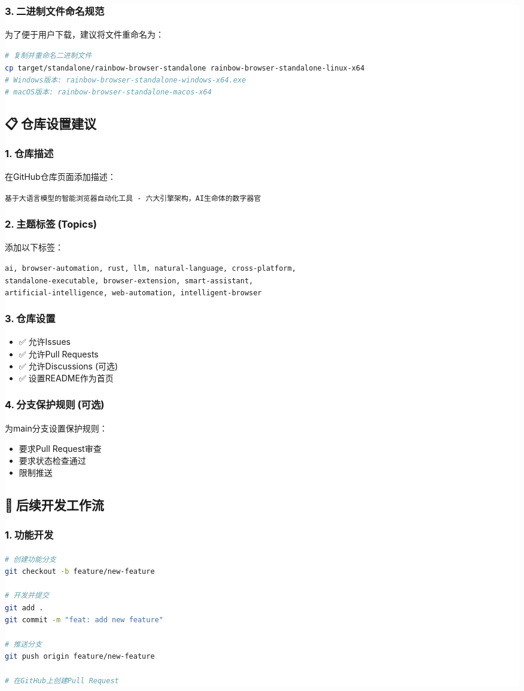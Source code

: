 ### 3. 二进制文件命名规范

为了便于用户下载，建议将文件重命名为：

```bash
# 复制并重命名二进制文件
cp target/standalone/rainbow-browser-standalone rainbow-browser-standalone-linux-x64
# Windows版本: rainbow-browser-standalone-windows-x64.exe
# macOS版本: rainbow-browser-standalone-macos-x64
```

## 📋 仓库设置建议

### 1. 仓库描述
在GitHub仓库页面添加描述：
```
基于大语言模型的智能浏览器自动化工具 - 六大引擎架构，AI生命体的数字器官
```

### 2. 主题标签 (Topics)
添加以下标签：
```
ai, browser-automation, rust, llm, natural-language, cross-platform, 
standalone-executable, browser-extension, smart-assistant, 
artificial-intelligence, web-automation, intelligent-browser
```

### 3. 仓库设置
- ✅ 允许Issues
- ✅ 允许Pull Requests  
- ✅ 允许Discussions (可选)
- ✅ 设置README作为首页

### 4. 分支保护规则 (可选)
为main分支设置保护规则：
- 要求Pull Request审查
- 要求状态检查通过
- 限制推送

## 🔄 后续开发工作流

### 1. 功能开发

```bash
# 创建功能分支
git checkout -b feature/new-feature

# 开发并提交
git add .
git commit -m "feat: add new feature"

# 推送分支
git push origin feature/new-feature

# 在GitHub上创建Pull Request
```
